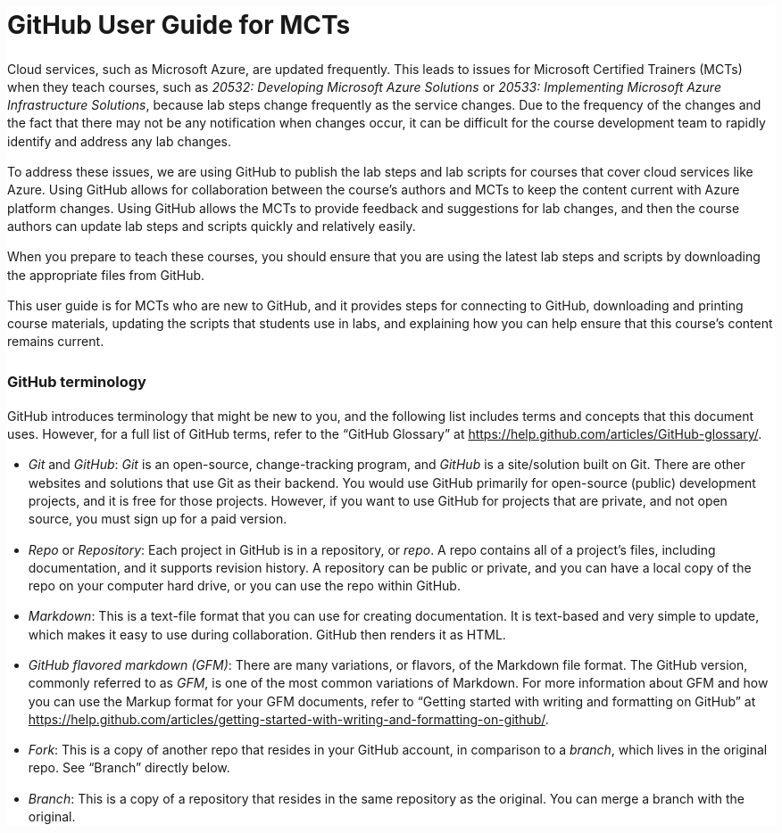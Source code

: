 # GitHub User Guide for MCTs

Cloud services, such as Microsoft Azure, are updated frequently. This leads to issues for Microsoft Certified Trainers (MCTs) when they teach courses, such as _20532: Developing Microsoft Azure Solutions_ or _20533: Implementing Microsoft Azure Infrastructure Solutions_, because lab steps change frequently as the service changes. Due to the frequency of the changes and the fact that there may not be any notification when changes occur, it can be difficult for the course development team to rapidly identify and address any lab changes.

To address these issues, we are using GitHub to publish the lab steps and lab scripts for courses that cover cloud services like Azure. Using GitHub allows for collaboration between the course’s authors and MCTs to keep the content current with Azure platform changes. Using GitHub allows the MCTs to provide feedback and suggestions for lab changes, and then the course authors can update lab steps and scripts quickly and relatively easily.

When you prepare to teach these courses, you should ensure that you are using the latest lab steps and scripts by downloading the appropriate files from GitHub.

This user guide is for MCTs who are new to GitHub, and it provides steps for connecting to GitHub, downloading and printing course materials, updating the scripts that students use in labs, and explaining how you can help ensure that this course’s content remains current.

### GitHub terminology
GitHub introduces terminology that might be new to you, and the following list includes terms and concepts that this document uses. However, for a full list of GitHub terms, refer to the “GitHub Glossary” at <https://help.github.com/articles/GitHub-glossary/>.

- _Git_ and _GitHub_: _Git_ is an open-source, change-tracking program, and _GitHub_ is a site/solution built on Git. There are other websites and solutions that use Git as their backend. You would use GitHub primarily for open-source (public) development projects, and it is free for those projects. However, if you want to use GitHub for projects that are private, and not open source, you must sign up for a paid version.

- _Repo_ or _Repository_: Each project in GitHub is in a repository, or _repo_. A repo contains all of a project’s files, including documentation, and it supports revision history. A repository can be public or private, and you can have a local copy of the repo on your computer hard drive, or you can use the repo within GitHub.

- _Markdown_: This is a text-file format that you can use for creating documentation. It is text-based and very simple to update, which makes it easy to use during collaboration. GitHub then renders it as HTML.

- _GitHub flavored markdown (GFM)_: There are many variations, or flavors, of the Markdown file format. The GitHub version, commonly referred to as _GFM_, is one of the most common variations of Markdown. For more information about GFM and how you can use the Markup format for your GFM documents, refer to “Getting started with writing and formatting on GitHub” at https://help.github.com/articles/getting-started-with-writing-and-formatting-on-github/.

- _Fork_: This is a copy of another repo that resides in your GitHub account, in comparison to a _branch_, which lives in the original repo. See “Branch” directly below.

- _Branch_: This is a copy of a repository that resides in the same repository as the original. You can merge a branch with the original.
